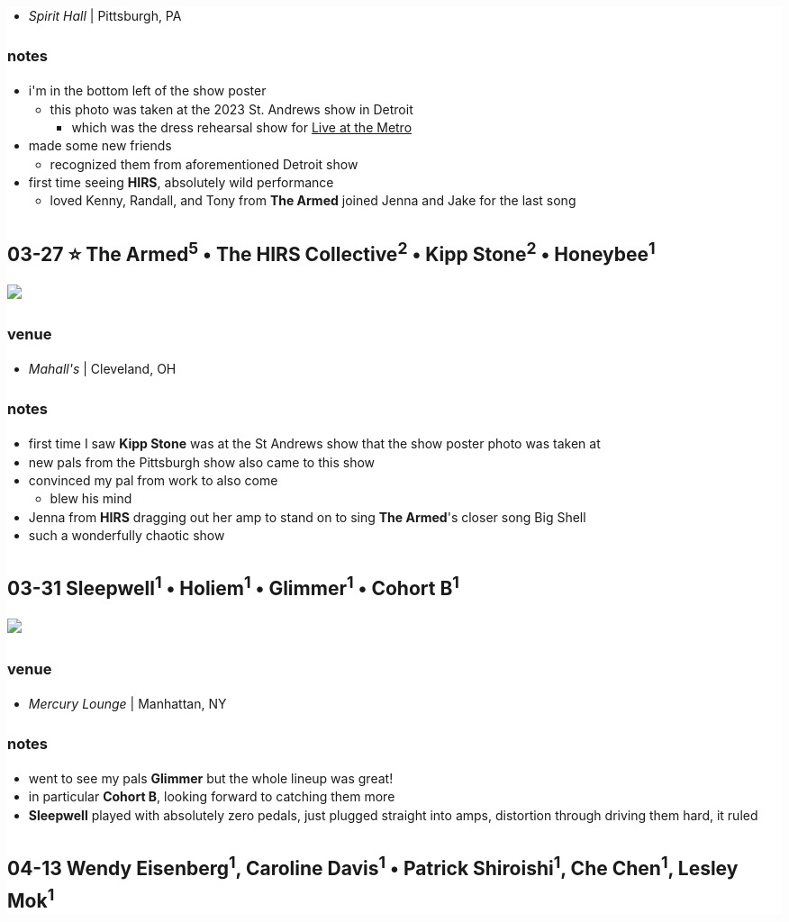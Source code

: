 - _Spirit Hall_ | Pittsburgh, PA

### notes

- i'm in the bottom left of the show poster
  - this photo was taken at the 2023 St. Andrews show in Detroit
    - which was the dress rehearsal show for [Live at the Metro](https://www.youtube.com/watch?v=5X2Qp4_vq3U)
- made some new friends
  - recognized them from aforementioned Detroit show
- first time seeing **HIRS**, absolutely wild performance
    - loved Kenny, Randall, and Tony from **The Armed** joined Jenna and Jake for the last song

## <time>03-27</time> ⭐ The Armed<sup>5</sup> • The HIRS Collective<sup>2</sup> • Kipp Stone<sup>2</sup> • Honeybee<sup>1</sup>

<img loading=lazy src="/assets/2024-03-27-the-armed.avif">

### venue

- _Mahall's_ | Cleveland, OH

### notes

- first time I saw **Kipp Stone** was at the St Andrews show that the show poster photo was taken at
- new pals from the Pittsburgh show also came to this show
- convinced my pal from work to also come
    - blew his mind
- Jenna from **HIRS** dragging out her amp to stand on to sing **The Armed**'s closer song Big Shell
- such a wonderfully chaotic show

## <time>03-31</time> Sleepwell<sup>1</sup> • Holiem<sup>1</sup> • Glimmer<sup>1</sup> • Cohort B<sup>1</sup>

<img loading=lazy src="/assets/2024-03-31-sleepwell.avif">

### venue

- _Mercury Lounge_ | Manhattan, NY

### notes

- went to see my pals **Glimmer** but the whole lineup was great!
- in particular **Cohort B**, looking forward to catching them more
- **Sleepwell** played with absolutely zero pedals, just plugged straight into amps, distortion through driving them hard, it ruled

## <time>04-13</time> Wendy Eisenberg<sup>1</sup>, Caroline Davis<sup>1</sup> • Patrick Shiroishi<sup>1</sup>, Che Chen<sup>1</sup>, Lesley Mok<sup>1</sup>
